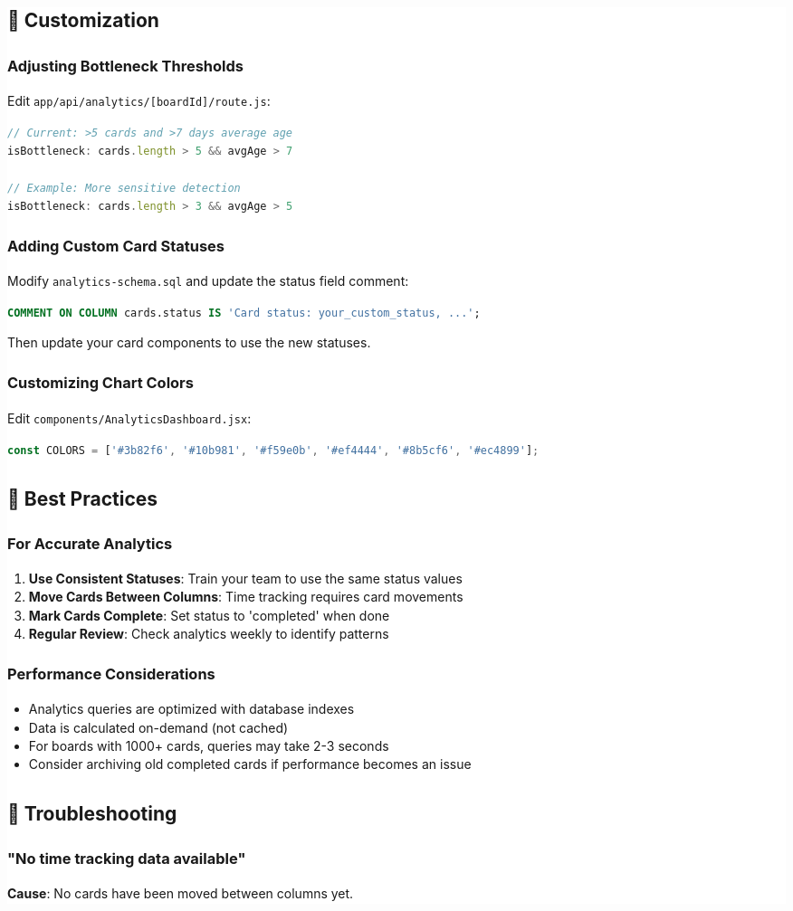 ## 🔧 Customization

### Adjusting Bottleneck Thresholds

Edit `app/api/analytics/[boardId]/route.js`:

```javascript
// Current: >5 cards and >7 days average age
isBottleneck: cards.length > 5 && avgAge > 7

// Example: More sensitive detection
isBottleneck: cards.length > 3 && avgAge > 5
```

### Adding Custom Card Statuses

Modify `analytics-schema.sql` and update the status field comment:

```sql
COMMENT ON COLUMN cards.status IS 'Card status: your_custom_status, ...';
```

Then update your card components to use the new statuses.

### Customizing Chart Colors

Edit `components/AnalyticsDashboard.jsx`:

```javascript
const COLORS = ['#3b82f6', '#10b981', '#f59e0b', '#ef4444', '#8b5cf6', '#ec4899'];
```

## 🎯 Best Practices

### For Accurate Analytics

1. **Use Consistent Statuses**: Train your team to use the same status values
2. **Move Cards Between Columns**: Time tracking requires card movements
3. **Mark Cards Complete**: Set status to 'completed' when done
4. **Regular Review**: Check analytics weekly to identify patterns

### Performance Considerations

- Analytics queries are optimized with database indexes
- Data is calculated on-demand (not cached)
- For boards with 1000+ cards, queries may take 2-3 seconds
- Consider archiving old completed cards if performance becomes an issue

## 🐛 Troubleshooting

### "No time tracking data available"

**Cause**: No cards have been moved between columns yet.
